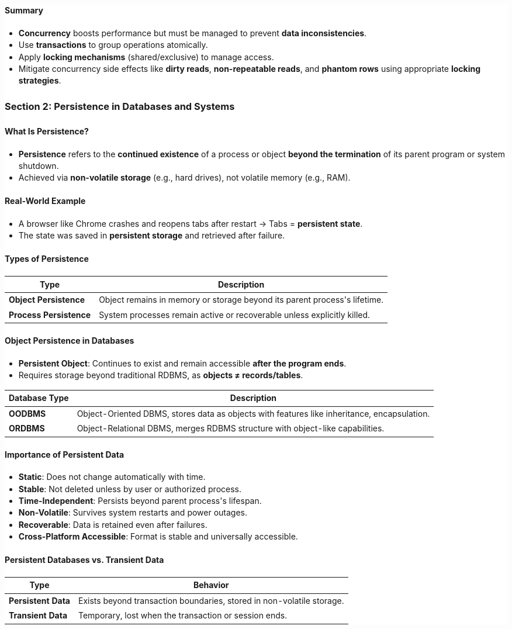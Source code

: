 #### Summary

* **Concurrency** boosts performance but must be managed to prevent **data inconsistencies**.
* Use **transactions** to group operations atomically.
* Apply **locking mechanisms** (shared/exclusive) to manage access.
* Mitigate concurrency side effects like **dirty reads**, **non-repeatable reads**, and **phantom rows** using appropriate **locking strategies**.

### Section 2: Persistence in Databases and Systems

#### What Is Persistence?

* **Persistence** refers to the **continued existence** of a process or object **beyond the termination** of its parent program or system shutdown.
* Achieved via **non-volatile storage** (e.g., hard drives), not volatile memory (e.g., RAM).

#### Real-World Example

* A browser like Chrome crashes and reopens tabs after restart → Tabs = **persistent state**.
* The state was saved in **persistent storage** and retrieved after failure.

#### Types of Persistence

| Type                    | Description                                                               |
| ----------------------- | ------------------------------------------------------------------------- |
| **Object Persistence**  | Object remains in memory or storage beyond its parent process's lifetime. |
| **Process Persistence** | System processes remain active or recoverable unless explicitly killed.   |

#### Object Persistence in Databases

* **Persistent Object**: Continues to exist and remain accessible **after the program ends**.
* Requires storage beyond traditional RDBMS, as **objects ≠ records/tables**.

| Database Type | Description                                                                                 |
| ------------- | ------------------------------------------------------------------------------------------- |
| **OODBMS**    | Object-Oriented DBMS, stores data as objects with features like inheritance, encapsulation. |
| **ORDBMS**    | Object-Relational DBMS, merges RDBMS structure with object-like capabilities.               |

#### Importance of Persistent Data

* **Static**: Does not change automatically with time.
* **Stable**: Not deleted unless by user or authorized process.
* **Time-Independent**: Persists beyond parent process's lifespan.
* **Non-Volatile**: Survives system restarts and power outages.
* **Recoverable**: Data is retained even after failures.
* **Cross-Platform Accessible**: Format is stable and universally accessible.

#### Persistent Databases vs. Transient Data

| Type                | Behavior                                                              |
| ------------------- | --------------------------------------------------------------------- |
| **Persistent Data** | Exists beyond transaction boundaries, stored in non-volatile storage. |
| **Transient Data**  | Temporary, lost when the transaction or session ends.                 |
